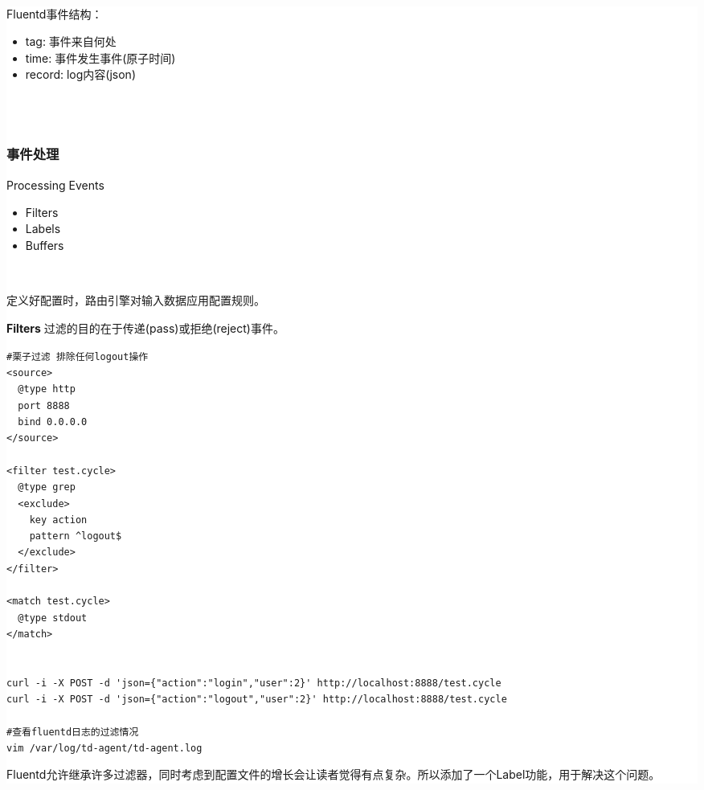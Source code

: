 
Fluentd事件结构：

- tag: 事件来自何处
- time: 事件发生事件(原子时间)
- record: log内容(json)


<br/>
<br/>


### 事件处理

Processing Events

- Filters
- Labels
- Buffers

<br>

定义好配置时，路由引擎对输入数据应用配置规则。

**Filters**
过滤的目的在于传递(pass)或拒绝(reject)事件。

```
#栗子过滤 排除任何logout操作
<source>
  @type http
  port 8888
  bind 0.0.0.0
</source>

<filter test.cycle>
  @type grep
  <exclude>
    key action
    pattern ^logout$
  </exclude>
</filter>

<match test.cycle>
  @type stdout
</match>


curl -i -X POST -d 'json={"action":"login","user":2}' http://localhost:8888/test.cycle
curl -i -X POST -d 'json={"action":"logout","user":2}' http://localhost:8888/test.cycle

#查看fluentd日志的过滤情况
vim /var/log/td-agent/td-agent.log
```

Fluentd允许继承许多过滤器，同时考虑到配置文件的增长会让读者觉得有点复杂。所以添加了一个Label功能，用于解决这个问题。
